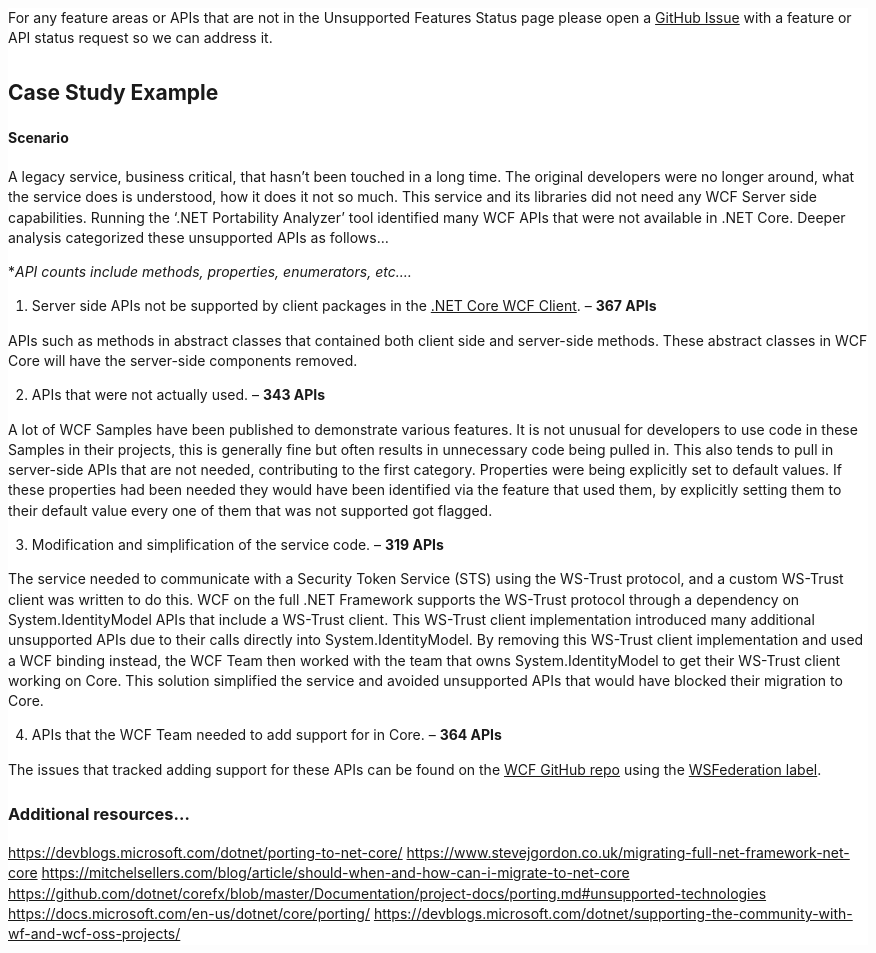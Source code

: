 For any feature areas or APIs that are not in the Unsupported Features Status page please open a [GitHub Issue](https://github.com/dotnet/wcf/issues/new/choose) with a feature or API status request so we can address it.

## Case Study Example
#### Scenario
A legacy service, business critical, that hasn’t been touched in a long time. The original developers were no longer around, what the service does is understood, how it does it not so much.
This service and its libraries did not need any WCF Server side capabilities.
Running the ‘.NET Portability Analyzer’ tool identified many WCF APIs that were not available in .NET Core. Deeper analysis categorized these unsupported APIs as follows…

*_API counts include methods, properties, enumerators, etc.…_

1.	Server side APIs not be supported by client packages in the [.NET Core WCF Client](https://github.com/dotnet/wcf/pull/4162). – **367 APIs**

APIs such as methods in abstract classes that contained both client side and server-side methods. These abstract classes in WCF Core will have the server-side components removed.

2.	APIs that were not actually used. – **343 APIs**

A lot of WCF Samples have been published to demonstrate various features. It is not unusual for developers to use code in these Samples in their projects, this is generally fine but often results in unnecessary code being pulled in. This also tends to pull in server-side APIs that are not needed, contributing to the first category.
Properties were being explicitly set to default values. If these properties had been needed they would have been identified via the feature that used them, by explicitly setting them to their default value every one of them that was not supported got flagged.

3.	Modification and simplification of the service code. – **319 APIs**

The service needed to communicate with a Security Token Service (STS) using the WS-Trust protocol, and a custom WS-Trust client was written to do this.
WCF on the full .NET Framework supports the WS-Trust protocol through a dependency on System.IdentityModel APIs that include a WS-Trust client.
This WS-Trust client implementation introduced many additional unsupported APIs due to their calls directly into System.IdentityModel.
By removing this WS-Trust client implementation and used a WCF binding instead, the WCF Team then worked with the team that owns System.IdentityModel to get their WS-Trust client working on Core.
This solution simplified the service and avoided unsupported APIs that would have blocked their migration to Core.

4.	APIs that the WCF Team needed to add support for in Core. – **364 APIs**

The issues that tracked adding support for these APIs can be found on the [WCF GitHub repo](https://github.com/dotnet/wcf/issues?q=is%3Aissue+is%3Aclosed+label%3AWSFederation) using the [WSFederation label](https://github.com/dotnet/wcf/issues?q=is%3Aissue+is%3Aclosed+label%3AWSFederation).


### Additional resources…
https://devblogs.microsoft.com/dotnet/porting-to-net-core/
https://www.stevejgordon.co.uk/migrating-full-net-framework-net-core
https://mitchelsellers.com/blog/article/should-when-and-how-can-i-migrate-to-net-core
https://github.com/dotnet/corefx/blob/master/Documentation/project-docs/porting.md#unsupported-technologies
https://docs.microsoft.com/en-us/dotnet/core/porting/
https://devblogs.microsoft.com/dotnet/supporting-the-community-with-wf-and-wcf-oss-projects/
